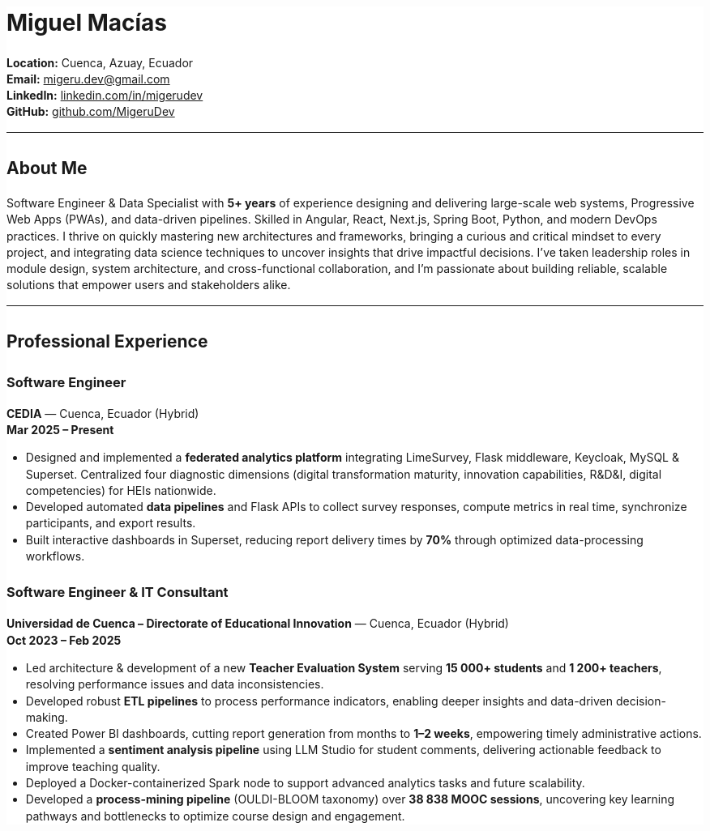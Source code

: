 # Miguel Macías

**Location:** Cuenca, Azuay, Ecuador  
**Email:** [migeru.dev@gmail.com](mailto:migeru.dev@gmail.com)  
**LinkedIn:** [linkedin.com/in/migerudev](https://www.linkedin.com/in/migerudev)  
**GitHub:** [github.com/MigeruDev](https://github.com/MigeruDev)  

---

## About Me

Software Engineer & Data Specialist with **5+ years** of experience designing and delivering large-scale web systems, Progressive Web Apps (PWAs), and data-driven pipelines. Skilled in Angular, React, Next.js, Spring Boot, Python, and modern DevOps practices. I thrive on quickly mastering new architectures and frameworks, bringing a curious and critical mindset to every project, and integrating data science techniques to uncover insights that drive impactful decisions. I’ve taken leadership roles in module design, system architecture, and cross-functional collaboration, and I’m passionate about building reliable, scalable solutions that empower users and stakeholders alike.

---

## Professional Experience

### Software Engineer  
**CEDIA** — Cuenca, Ecuador (Hybrid)  
**Mar 2025 – Present**  
- Designed and implemented a **federated analytics platform** integrating LimeSurvey, Flask middleware, Keycloak, MySQL & Superset. Centralized four diagnostic dimensions (digital transformation maturity, innovation capabilities, R&D&I, digital competencies) for HEIs nationwide.  
- Developed automated **data pipelines** and Flask APIs to collect survey responses, compute metrics in real time, synchronize participants, and export results.  
- Built interactive dashboards in Superset, reducing report delivery times by **70%** through optimized data-processing workflows.  

### Software Engineer & IT Consultant  
**Universidad de Cuenca – Directorate of Educational Innovation** — Cuenca, Ecuador (Hybrid)  
**Oct 2023 – Feb 2025**  
- Led architecture & development of a new **Teacher Evaluation System** serving **15 000+ students** and **1 200+ teachers**, resolving performance issues and data inconsistencies.  
- Developed robust **ETL pipelines** to process performance indicators, enabling deeper insights and data-driven decision-making.  
- Created Power BI dashboards, cutting report generation from months to **1–2 weeks**, empowering timely administrative actions.  
- Implemented a **sentiment analysis pipeline** using LLM Studio for student comments, delivering actionable feedback to improve teaching quality.  
- Deployed a Docker-containerized Spark node to support advanced analytics tasks and future scalability.  
- Developed a **process-mining pipeline** (OULDI-BLOOM taxonomy) over **38 838 MOOC sessions**, uncovering key learning pathways and bottlenecks to optimize course design and engagement.
